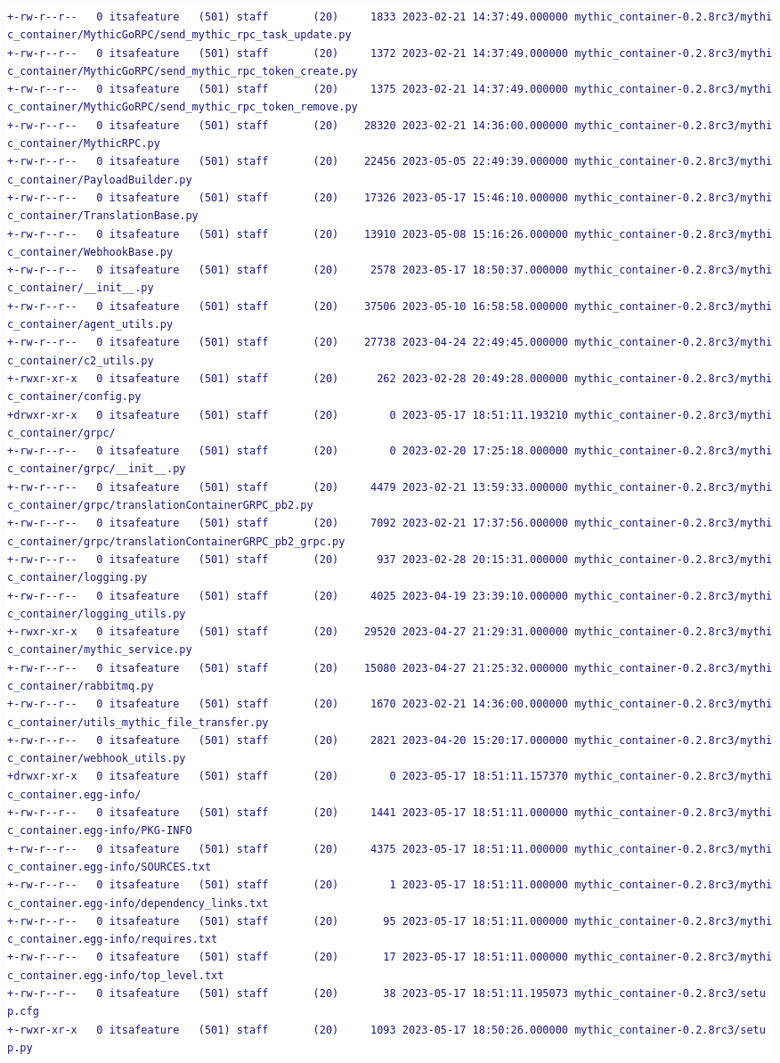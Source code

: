 ```diff
+-rw-r--r--   0 itsafeature   (501) staff       (20)     1833 2023-02-21 14:37:49.000000 mythic_container-0.2.8rc3/mythic_container/MythicGoRPC/send_mythic_rpc_task_update.py
+-rw-r--r--   0 itsafeature   (501) staff       (20)     1372 2023-02-21 14:37:49.000000 mythic_container-0.2.8rc3/mythic_container/MythicGoRPC/send_mythic_rpc_token_create.py
+-rw-r--r--   0 itsafeature   (501) staff       (20)     1375 2023-02-21 14:37:49.000000 mythic_container-0.2.8rc3/mythic_container/MythicGoRPC/send_mythic_rpc_token_remove.py
+-rw-r--r--   0 itsafeature   (501) staff       (20)    28320 2023-02-21 14:36:00.000000 mythic_container-0.2.8rc3/mythic_container/MythicRPC.py
+-rw-r--r--   0 itsafeature   (501) staff       (20)    22456 2023-05-05 22:49:39.000000 mythic_container-0.2.8rc3/mythic_container/PayloadBuilder.py
+-rw-r--r--   0 itsafeature   (501) staff       (20)    17326 2023-05-17 15:46:10.000000 mythic_container-0.2.8rc3/mythic_container/TranslationBase.py
+-rw-r--r--   0 itsafeature   (501) staff       (20)    13910 2023-05-08 15:16:26.000000 mythic_container-0.2.8rc3/mythic_container/WebhookBase.py
+-rw-r--r--   0 itsafeature   (501) staff       (20)     2578 2023-05-17 18:50:37.000000 mythic_container-0.2.8rc3/mythic_container/__init__.py
+-rw-r--r--   0 itsafeature   (501) staff       (20)    37506 2023-05-10 16:58:58.000000 mythic_container-0.2.8rc3/mythic_container/agent_utils.py
+-rw-r--r--   0 itsafeature   (501) staff       (20)    27738 2023-04-24 22:49:45.000000 mythic_container-0.2.8rc3/mythic_container/c2_utils.py
+-rwxr-xr-x   0 itsafeature   (501) staff       (20)      262 2023-02-28 20:49:28.000000 mythic_container-0.2.8rc3/mythic_container/config.py
+drwxr-xr-x   0 itsafeature   (501) staff       (20)        0 2023-05-17 18:51:11.193210 mythic_container-0.2.8rc3/mythic_container/grpc/
+-rw-r--r--   0 itsafeature   (501) staff       (20)        0 2023-02-20 17:25:18.000000 mythic_container-0.2.8rc3/mythic_container/grpc/__init__.py
+-rw-r--r--   0 itsafeature   (501) staff       (20)     4479 2023-02-21 13:59:33.000000 mythic_container-0.2.8rc3/mythic_container/grpc/translationContainerGRPC_pb2.py
+-rw-r--r--   0 itsafeature   (501) staff       (20)     7092 2023-02-21 17:37:56.000000 mythic_container-0.2.8rc3/mythic_container/grpc/translationContainerGRPC_pb2_grpc.py
+-rw-r--r--   0 itsafeature   (501) staff       (20)      937 2023-02-28 20:15:31.000000 mythic_container-0.2.8rc3/mythic_container/logging.py
+-rw-r--r--   0 itsafeature   (501) staff       (20)     4025 2023-04-19 23:39:10.000000 mythic_container-0.2.8rc3/mythic_container/logging_utils.py
+-rwxr-xr-x   0 itsafeature   (501) staff       (20)    29520 2023-04-27 21:29:31.000000 mythic_container-0.2.8rc3/mythic_container/mythic_service.py
+-rw-r--r--   0 itsafeature   (501) staff       (20)    15080 2023-04-27 21:25:32.000000 mythic_container-0.2.8rc3/mythic_container/rabbitmq.py
+-rw-r--r--   0 itsafeature   (501) staff       (20)     1670 2023-02-21 14:36:00.000000 mythic_container-0.2.8rc3/mythic_container/utils_mythic_file_transfer.py
+-rw-r--r--   0 itsafeature   (501) staff       (20)     2821 2023-04-20 15:20:17.000000 mythic_container-0.2.8rc3/mythic_container/webhook_utils.py
+drwxr-xr-x   0 itsafeature   (501) staff       (20)        0 2023-05-17 18:51:11.157370 mythic_container-0.2.8rc3/mythic_container.egg-info/
+-rw-r--r--   0 itsafeature   (501) staff       (20)     1441 2023-05-17 18:51:11.000000 mythic_container-0.2.8rc3/mythic_container.egg-info/PKG-INFO
+-rw-r--r--   0 itsafeature   (501) staff       (20)     4375 2023-05-17 18:51:11.000000 mythic_container-0.2.8rc3/mythic_container.egg-info/SOURCES.txt
+-rw-r--r--   0 itsafeature   (501) staff       (20)        1 2023-05-17 18:51:11.000000 mythic_container-0.2.8rc3/mythic_container.egg-info/dependency_links.txt
+-rw-r--r--   0 itsafeature   (501) staff       (20)       95 2023-05-17 18:51:11.000000 mythic_container-0.2.8rc3/mythic_container.egg-info/requires.txt
+-rw-r--r--   0 itsafeature   (501) staff       (20)       17 2023-05-17 18:51:11.000000 mythic_container-0.2.8rc3/mythic_container.egg-info/top_level.txt
+-rw-r--r--   0 itsafeature   (501) staff       (20)       38 2023-05-17 18:51:11.195073 mythic_container-0.2.8rc3/setup.cfg
+-rwxr-xr-x   0 itsafeature   (501) staff       (20)     1093 2023-05-17 18:50:26.000000 mythic_container-0.2.8rc3/setup.py
```
